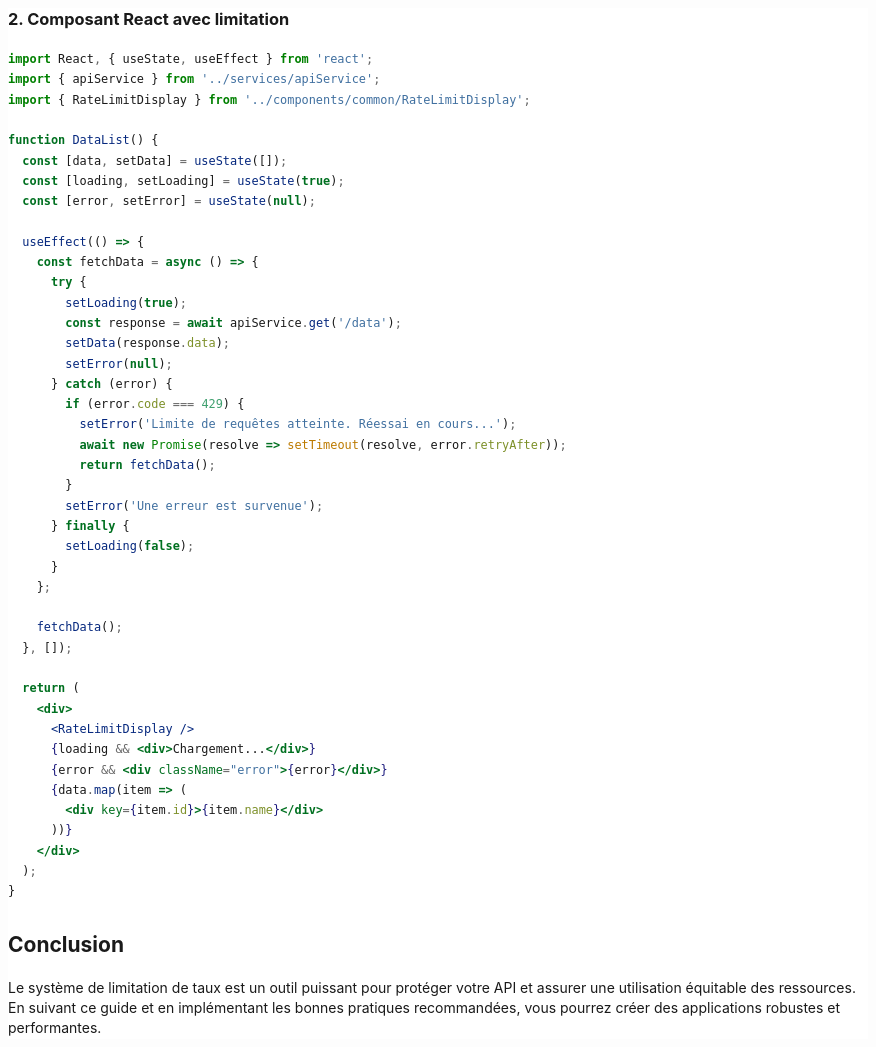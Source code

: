### 2. Composant React avec limitation

```jsx
import React, { useState, useEffect } from 'react';
import { apiService } from '../services/apiService';
import { RateLimitDisplay } from '../components/common/RateLimitDisplay';

function DataList() {
  const [data, setData] = useState([]);
  const [loading, setLoading] = useState(true);
  const [error, setError] = useState(null);

  useEffect(() => {
    const fetchData = async () => {
      try {
        setLoading(true);
        const response = await apiService.get('/data');
        setData(response.data);
        setError(null);
      } catch (error) {
        if (error.code === 429) {
          setError('Limite de requêtes atteinte. Réessai en cours...');
          await new Promise(resolve => setTimeout(resolve, error.retryAfter));
          return fetchData();
        }
        setError('Une erreur est survenue');
      } finally {
        setLoading(false);
      }
    };

    fetchData();
  }, []);

  return (
    <div>
      <RateLimitDisplay />
      {loading && <div>Chargement...</div>}
      {error && <div className="error">{error}</div>}
      {data.map(item => (
        <div key={item.id}>{item.name}</div>
      ))}
    </div>
  );
}
```

## Conclusion

Le système de limitation de taux est un outil puissant pour protéger votre API et assurer une utilisation équitable des ressources. En suivant ce guide et en implémentant les bonnes pratiques recommandées, vous pourrez créer des applications robustes et performantes. 